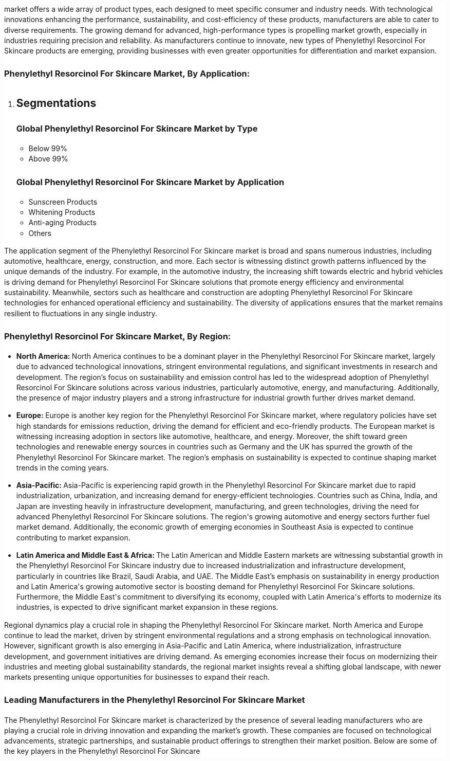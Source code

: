 market offers a wide array of product types, each designed to meet specific consumer and industry needs. With technological innovations enhancing the performance, sustainability, and cost-efficiency of these products, manufacturers are able to cater to diverse requirements. The growing demand for advanced, high-performance types is propelling market growth, especially in industries requiring precision and reliability. As manufacturers continue to innovate, new types of Phenylethyl Resorcinol For Skincare products are emerging, providing businesses with even greater opportunities for differentiation and market expansion.</p><h3>Phenylethyl Resorcinol For Skincare Market,&nbsp;By Application:</h3><ol><li><h2>Segmentations</h2><h3>Global Phenylethyl Resorcinol For Skincare Market by Type</h3><ul><li>Below 99%</li><li>Above 99%</li></ul><h3>Global Phenylethyl Resorcinol For Skincare Market by Application</h3><ul><li>Sunscreen Products</li><li>Whitening Products</li><li>Anti-aging Products</li><li>Others</li></ul></li></ol><p>The application segment of the Phenylethyl Resorcinol For Skincare market is broad and spans numerous industries, including automotive, healthcare, energy, construction, and more. Each sector is witnessing distinct growth patterns influenced by the unique demands of the industry. For example, in the automotive industry, the increasing shift towards electric and hybrid vehicles is driving demand for Phenylethyl Resorcinol For Skincare solutions that promote energy efficiency and environmental sustainability. Meanwhile, sectors such as healthcare and construction are adopting Phenylethyl Resorcinol For Skincare technologies for enhanced operational efficiency and sustainability. The diversity of applications ensures that the market remains resilient to fluctuations in any single industry.</p><h3>Phenylethyl Resorcinol For Skincare Market, By Region:</h3><ul><li><p><strong>North America:&nbsp;</strong>North America continues to be a dominant player in the Phenylethyl Resorcinol For Skincare market, largely due to advanced technological innovations, stringent environmental regulations, and significant investments in research and development. The region&rsquo;s focus on sustainability and emission control has led to the widespread adoption of Phenylethyl Resorcinol For Skincare solutions across various industries, particularly automotive, energy, and manufacturing. Additionally, the presence of major industry players and a strong infrastructure for industrial growth further drives market demand.</p></li><li><p><strong><strong>Europe:&nbsp;</strong></strong>Europe is another key region for the Phenylethyl Resorcinol For Skincare market, where regulatory policies have set high standards for emissions reduction, driving the demand for efficient and eco-friendly products. The European market is witnessing increasing adoption in sectors like automotive, healthcare, and energy. Moreover, the shift toward green technologies and renewable energy sources in countries such as Germany and the UK has spurred the growth of the Phenylethyl Resorcinol For Skincare market. The region&rsquo;s emphasis on sustainability is expected to continue shaping market trends in the coming years.</p></li><li><p><strong><strong>Asia-Pacific:&nbsp;</strong></strong>Asia-Pacific is experiencing rapid growth in the Phenylethyl Resorcinol For Skincare market due to rapid industrialization, urbanization, and increasing demand for energy-efficient technologies. Countries such as China, India, and Japan are investing heavily in infrastructure development, manufacturing, and green technologies, driving the need for advanced Phenylethyl Resorcinol For Skincare solutions. The region's growing automotive and energy sectors further fuel market demand. Additionally, the economic growth of emerging economies in Southeast Asia is expected to continue contributing to market expansion.</p></li><li><p><strong><strong>Latin America and Middle East &amp; Africa:&nbsp;</strong></strong>The Latin American and Middle Eastern markets are witnessing substantial growth in the Phenylethyl Resorcinol For Skincare industry due to increased industrialization and infrastructure development, particularly in countries like Brazil, Saudi Arabia, and UAE. The Middle East&rsquo;s emphasis on sustainability in energy production and Latin America's growing automotive sector is boosting demand for Phenylethyl Resorcinol For Skincare solutions. Furthermore, the Middle East's commitment to diversifying its economy, coupled with Latin America's efforts to modernize its industries, is expected to drive significant market expansion in these regions.</p></li></ul><p>Regional dynamics play a crucial role in shaping the Phenylethyl Resorcinol For Skincare market. North America and Europe continue to lead the market, driven by stringent environmental regulations and a strong emphasis on technological innovation. However, significant growth is also emerging in Asia-Pacific and Latin America, where industrialization, infrastructure development, and government initiatives are driving demand. As emerging economies increase their focus on modernizing their industries and meeting global sustainability standards, the regional market insights reveal a shifting global landscape, with newer markets presenting unique opportunities for businesses to expand their reach.</p><h3><strong>Leading Manufacturers in the Phenylethyl Resorcinol For Skincare Market</strong></h3><p>The Phenylethyl Resorcinol For Skincare market is characterized by the presence of several leading manufacturers who are playing a crucial role in driving innovation and expanding the market&rsquo;s growth. These companies are focused on technological advancements, strategic partnerships, and sustainable product offerings to strengthen their market position. Below are some of the key players in the Phenylethyl Resorcinol For Skincare